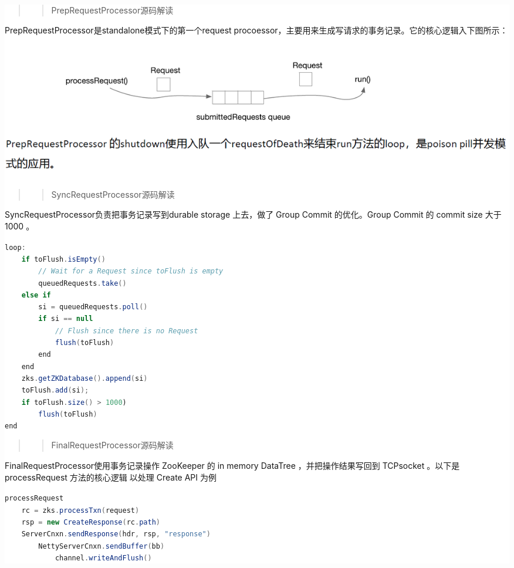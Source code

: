 
>> PrepRequestProcessor源码解读

PrepRequestProcessor是standalone模式下的第一个request procoessor，主要用来生成写请求的事务记录。它的核心逻辑入下图所示：

![](../../pic/2020-05-31/2020-05-31-11-18-39.png)

>> SyncRequestProcessor源码解读

SyncRequestProcessor负责把事务记录写到durable storage 上去，做了 Group Commit 的优化。Group Commit 的 commit size 大于 1000 。

```java
loop:
    if toFlush.isEmpty()
        // Wait for a Request since toFlush is empty
        queuedRequests.take()
    else if
        si = queuedRequests.poll()
        if si == null
            // Flush since there is no Request
            flush(toFlush)
        end
    end
    zks.getZKDatabase().append(si)
    toFlush.add(si);
    if toFlush.size() > 1000)
        flush(toFlush)
end
```

>> FinalRequestProcessor源码解读

FinalRequestProcessor使用事务记录操作 ZooKeeper 的 in memory DataTree ，并把操作结果写回到 TCPsocket 。以下是 processRequest 方法的核心逻辑 以处理 Create API 为例

```java
processRequest
    rc = zks.processTxn(request)
    rsp = new CreateResponse(rc.path)
    ServerCnxn.sendResponse(hdr, rsp, "response")
        NettyServerCnxn.sendBuffer(bb)
            channel.writeAndFlush()
```
